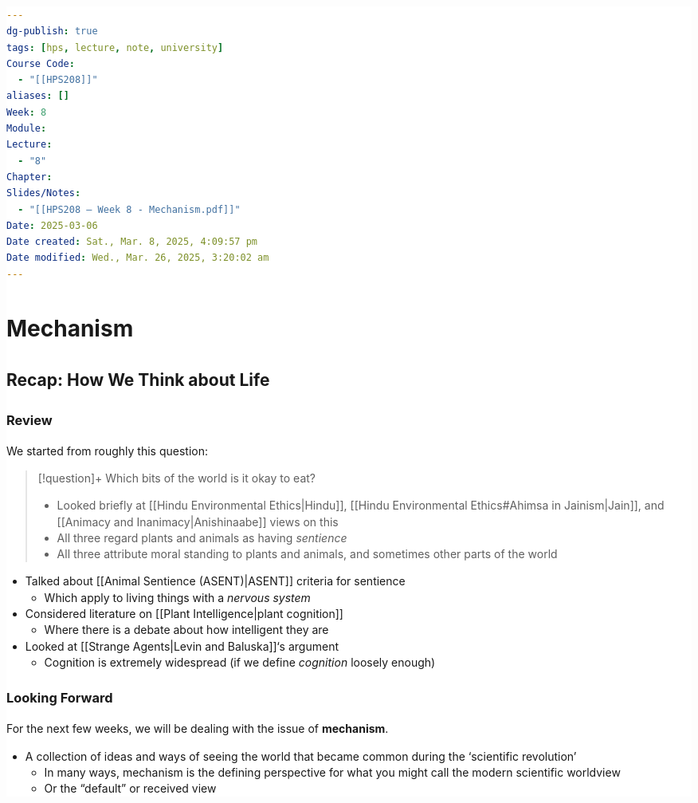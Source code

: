 ```yaml
---
dg-publish: true
tags: [hps, lecture, note, university]
Course Code:
  - "[[HPS208]]"
aliases: []
Week: 8
Module: 
Lecture:
  - "8"
Chapter: 
Slides/Notes:
  - "[[HPS208 – Week 8 - Mechanism.pdf]]"
Date: 2025-03-06
Date created: Sat., Mar. 8, 2025, 4:09:57 pm
Date modified: Wed., Mar. 26, 2025, 3:20:02 am
---
```


# Mechanism

## Recap: How We Think about Life

### Review

We started from roughly this question:

> [!question]+ Which bits of the world is it okay to eat?
> - Looked briefly at [[Hindu Environmental Ethics|Hindu]], [[Hindu Environmental Ethics#Ahimsa in Jainism|Jain]], and [[Animacy and Inanimacy|Anishinaabe]] views on this
> - All three regard plants and animals as having *sentience*
> - All three attribute moral standing to plants and animals, and sometimes other parts of the world

- Talked about [[Animal Sentience (ASENT)|ASENT]] criteria for sentience
    - Which apply to living things with a *nervous system*
- Considered literature on [[Plant Intelligence|plant cognition]]
    - Where there is a debate about how intelligent they are
- Looked at [[Strange Agents|Levin and Baluska]]‘s argument
    - Cognition is extremely widespread (if we define *cognition* loosely enough)

### Looking Forward

For the next few weeks, we will be dealing with the issue of **mechanism**.

- A collection of ideas and ways of seeing the world that became common during the ‘scientific revolution’
    - In many ways, mechanism is the defining perspective for what you might call the modern scientific worldview
    - Or the “default” or received view
